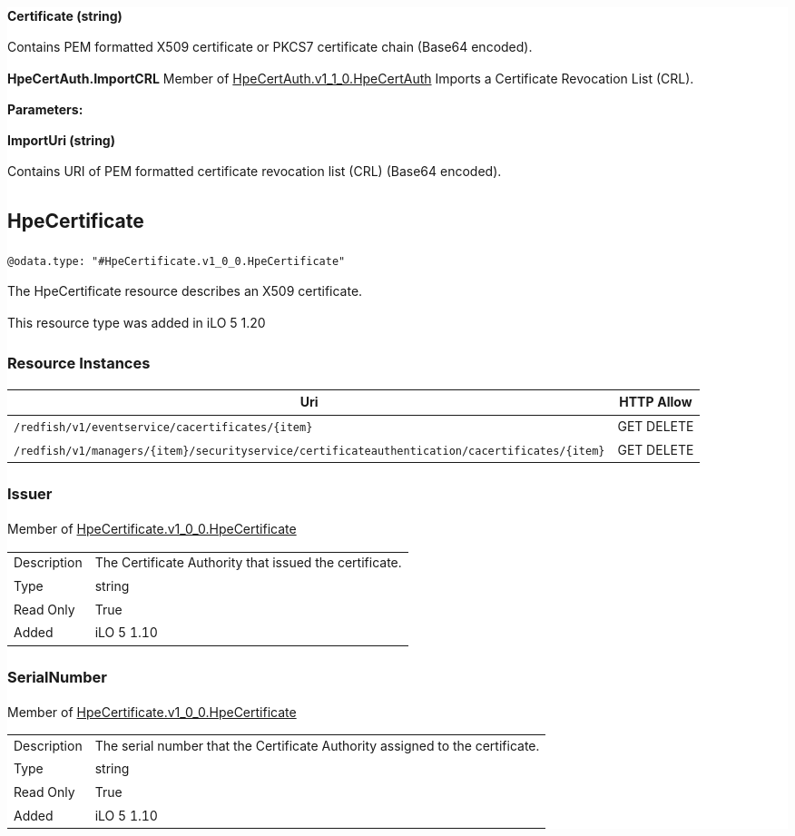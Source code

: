 **Certificate (string)**

Contains PEM formatted X509 certificate or PKCS7 certificate chain (Base64 encoded).

**HpeCertAuth.ImportCRL**
Member of [HpeCertAuth.v1\_1\_0.HpeCertAuth](#hpecertauth)
Imports a Certificate Revocation List (CRL).

**Parameters:**

**ImportUri (string)**

Contains URI of PEM formatted certificate revocation list (CRL) (Base64 encoded).
## HpeCertificate

`@odata.type: "#HpeCertificate.v1_0_0.HpeCertificate"`

The HpeCertificate resource describes an X509 certificate.

This resource type was added in iLO 5 1.20

### Resource Instances

|Uri|HTTP Allow|
|---|---|
|`/redfish/v1/eventservice/cacertificates/{item}`|GET DELETE |
|`/redfish/v1/managers/{item}/securityservice/certificateauthentication/cacertificates/{item}`|GET DELETE |

### Issuer

Member of [HpeCertificate.v1\_0\_0.HpeCertificate](#hpecertificate)

| | |
|---|---|
|Description|The Certificate Authority that issued the certificate.|
|Type|string|
|Read Only|True|
|Added|iLO 5 1.10|

### SerialNumber

Member of [HpeCertificate.v1\_0\_0.HpeCertificate](#hpecertificate)

| | |
|---|---|
|Description|The serial number that the Certificate Authority assigned to the certificate.|
|Type|string|
|Read Only|True|
|Added|iLO 5 1.10|
